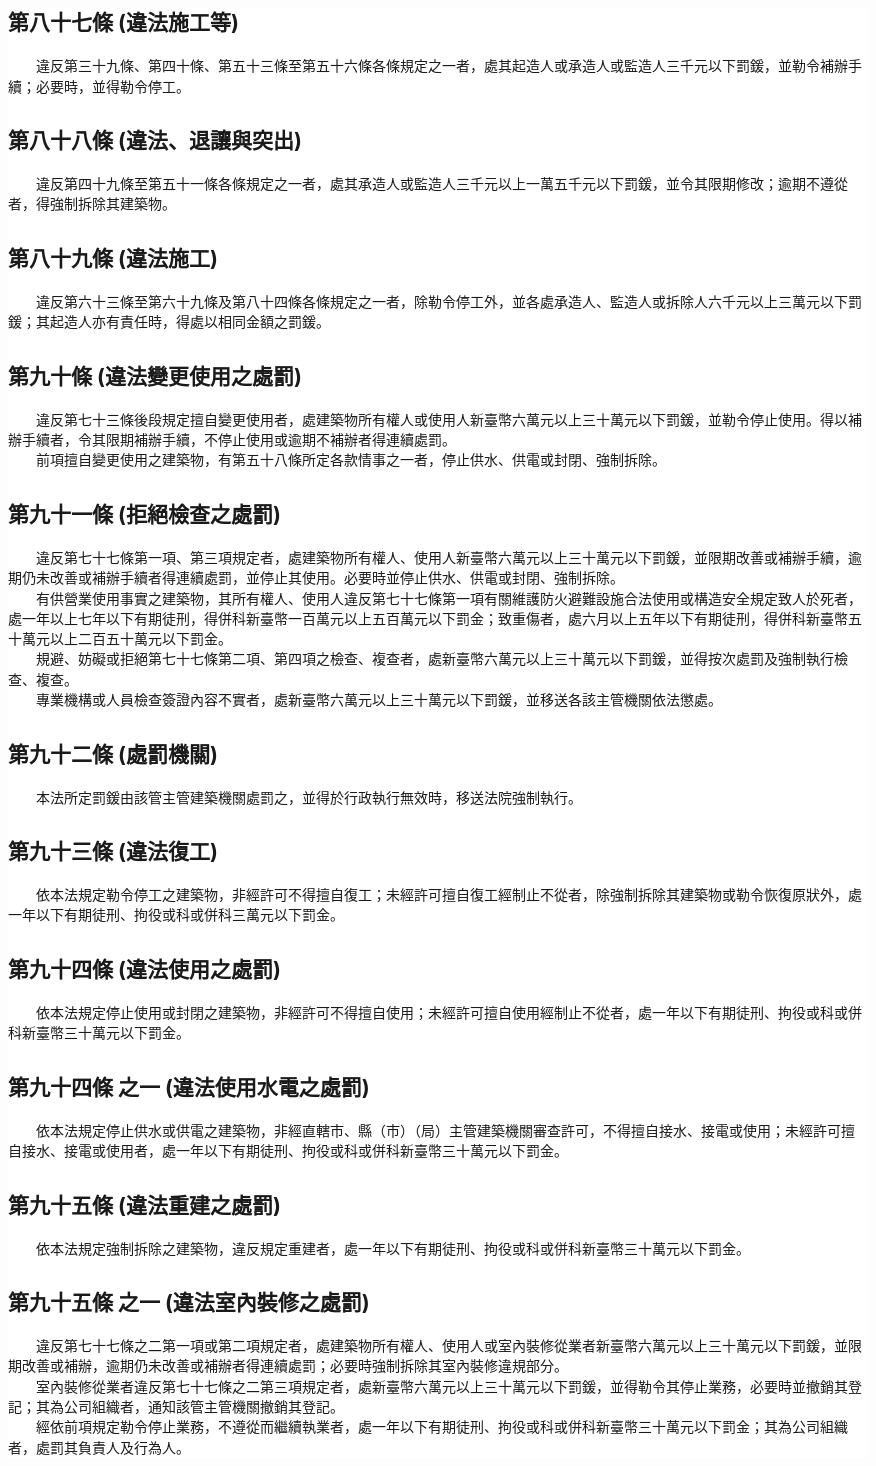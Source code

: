 
第八十七條 (違法施工等)
-----------------------
　　違反第三十九條、第四十條、第五十三條至第五十六條各條規定之一者，處其起造人或承造人或監造人三千元以下罰鍰，並勒令補辦手續；必要時，並得勒令停工。  


第八十八條 (違法、退讓與突出)
-----------------------------
　　違反第四十九條至第五十一條各條規定之一者，處其承造人或監造人三千元以上一萬五千元以下罰鍰，並令其限期修改；逾期不遵從者，得強制拆除其建築物。  


第八十九條 (違法施工)
---------------------
　　違反第六十三條至第六十九條及第八十四條各條規定之一者，除勒令停工外，並各處承造人、監造人或拆除人六千元以上三萬元以下罰鍰；其起造人亦有責任時，得處以相同金額之罰鍰。  


第九十條 (違法變更使用之處罰)
-----------------------------
　　違反第七十三條後段規定擅自變更使用者，處建築物所有權人或使用人新臺幣六萬元以上三十萬元以下罰鍰，並勒令停止使用。得以補辦手續者，令其限期補辦手續，不停止使用或逾期不補辦者得連續處罰。  
　　前項擅自變更使用之建築物，有第五十八條所定各款情事之一者，停止供水、供電或封閉、強制拆除。  


第九十一條 (拒絕檢查之處罰)
---------------------------
　　違反第七十七條第一項、第三項規定者，處建築物所有權人、使用人新臺幣六萬元以上三十萬元以下罰鍰，並限期改善或補辦手續，逾期仍未改善或補辦手續者得連續處罰，並停止其使用。必要時並停止供水、供電或封閉、強制拆除。  
　　有供營業使用事實之建築物，其所有權人、使用人違反第七十七條第一項有關維護防火避難設施合法使用或構造安全規定致人於死者，處一年以上七年以下有期徒刑，得併科新臺幣一百萬元以上五百萬元以下罰金；致重傷者，處六月以上五年以下有期徒刑，得併科新臺幣五十萬元以上二百五十萬元以下罰金。  
　　規避、妨礙或拒絕第七十七條第二項、第四項之檢查、複查者，處新臺幣六萬元以上三十萬元以下罰鍰，並得按次處罰及強制執行檢查、複查。  
　　專業機構或人員檢查簽證內容不實者，處新臺幣六萬元以上三十萬元以下罰鍰，並移送各該主管機關依法懲處。  


第九十二條 (處罰機關)
---------------------
　　本法所定罰鍰由該管主管建築機關處罰之，並得於行政執行無效時，移送法院強制執行。  


第九十三條 (違法復工)
---------------------
　　依本法規定勒令停工之建築物，非經許可不得擅自復工；未經許可擅自復工經制止不從者，除強制拆除其建築物或勒令恢復原狀外，處一年以下有期徒刑、拘役或科或併科三萬元以下罰金。  


第九十四條 (違法使用之處罰)
---------------------------
　　依本法規定停止使用或封閉之建築物，非經許可不得擅自使用；未經許可擅自使用經制止不從者，處一年以下有期徒刑、拘役或科或併科新臺幣三十萬元以下罰金。  


第九十四條 之一 (違法使用水電之處罰)
------------------------------------
　　依本法規定停止供水或供電之建築物，非經直轄市、縣（市）（局）主管建築機關審查許可，不得擅自接水、接電或使用；未經許可擅自接水、接電或使用者，處一年以下有期徒刑、拘役或科或併科新臺幣三十萬元以下罰金。  


第九十五條 (違法重建之處罰)
---------------------------
　　依本法規定強制拆除之建築物，違反規定重建者，處一年以下有期徒刑、拘役或科或併科新臺幣三十萬元以下罰金。  


第九十五條 之一 (違法室內裝修之處罰)
------------------------------------
　　違反第七十七條之二第一項或第二項規定者，處建築物所有權人、使用人或室內裝修從業者新臺幣六萬元以上三十萬元以下罰鍰，並限期改善或補辦，逾期仍未改善或補辦者得連續處罰；必要時強制拆除其室內裝修違規部分。  
　　室內裝修從業者違反第七十七條之二第三項規定者，處新臺幣六萬元以上三十萬元以下罰鍰，並得勒令其停止業務，必要時並撤銷其登記；其為公司組織者，通知該管主管機關撤銷其登記。  
　　經依前項規定勒令停止業務，不遵從而繼續執業者，處一年以下有期徒刑、拘役或科或併科新臺幣三十萬元以下罰金；其為公司組織者，處罰其負責人及行為人。  
